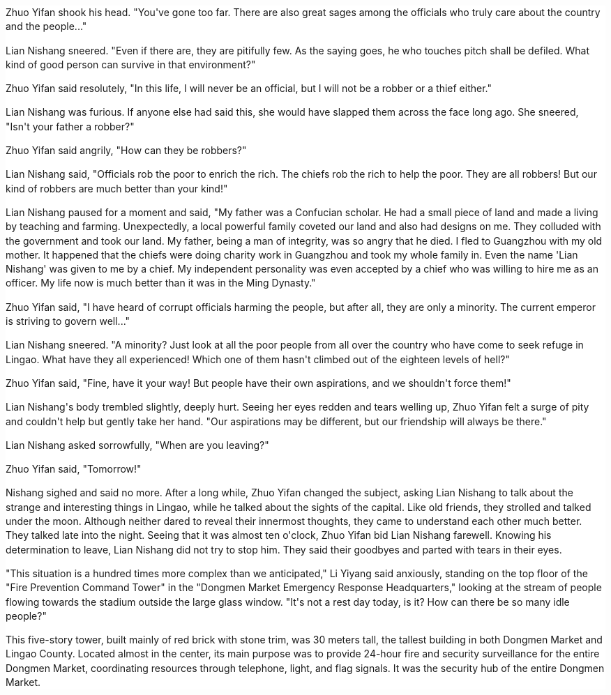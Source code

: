 Zhuo Yifan shook his head. "You've gone too far. There are also great sages among the officials who truly care about the country and the people..."

Lian Nishang sneered. "Even if there are, they are pitifully few. As the saying goes, he who touches pitch shall be defiled. What kind of good person can survive in that environment?"

Zhuo Yifan said resolutely, "In this life, I will never be an official, but I will not be a robber or a thief either."

Lian Nishang was furious. If anyone else had said this, she would have slapped them across the face long ago. She sneered, "Isn't your father a robber?"

Zhuo Yifan said angrily, "How can they be robbers?"

Lian Nishang said, "Officials rob the poor to enrich the rich. The chiefs rob the rich to help the poor. They are all robbers! But our kind of robbers are much better than your kind!"

Lian Nishang paused for a moment and said, "My father was a Confucian scholar. He had a small piece of land and made a living by teaching and farming. Unexpectedly, a local powerful family coveted our land and also had designs on me. They colluded with the government and took our land. My father, being a man of integrity, was so angry that he died. I fled to Guangzhou with my old mother. It happened that the chiefs were doing charity work in Guangzhou and took my whole family in. Even the name 'Lian Nishang' was given to me by a chief. My independent personality was even accepted by a chief who was willing to hire me as an officer. My life now is much better than it was in the Ming Dynasty."

Zhuo Yifan said, "I have heard of corrupt officials harming the people, but after all, they are only a minority. The current emperor is striving to govern well..."

Lian Nishang sneered. "A minority? Just look at all the poor people from all over the country who have come to seek refuge in Lingao. What have they all experienced! Which one of them hasn't climbed out of the eighteen levels of hell?"

Zhuo Yifan said, "Fine, have it your way! But people have their own aspirations, and we shouldn't force them!"

Lian Nishang's body trembled slightly, deeply hurt. Seeing her eyes redden and tears welling up, Zhuo Yifan felt a surge of pity and couldn't help but gently take her hand. "Our aspirations may be different, but our friendship will always be there."

Lian Nishang asked sorrowfully, "When are you leaving?"

Zhuo Yifan said, "Tomorrow!"

Nishang sighed and said no more. After a long while, Zhuo Yifan changed the subject, asking Lian Nishang to talk about the strange and interesting things in Lingao, while he talked about the sights of the capital. Like old friends, they strolled and talked under the moon. Although neither dared to reveal their innermost thoughts, they came to understand each other much better. They talked late into the night. Seeing that it was almost ten o'clock, Zhuo Yifan bid Lian Nishang farewell. Knowing his determination to leave, Lian Nishang did not try to stop him. They said their goodbyes and parted with tears in their eyes.

"This situation is a hundred times more complex than we anticipated," Li Yiyang said anxiously, standing on the top floor of the "Fire Prevention Command Tower" in the "Dongmen Market Emergency Response Headquarters," looking at the stream of people flowing towards the stadium outside the large glass window. "It's not a rest day today, is it? How can there be so many idle people?"

This five-story tower, built mainly of red brick with stone trim, was 30 meters tall, the tallest building in both Dongmen Market and Lingao County. Located almost in the center, its main purpose was to provide 24-hour fire and security surveillance for the entire Dongmen Market, coordinating resources through telephone, light, and flag signals. It was the security hub of the entire Dongmen Market.
